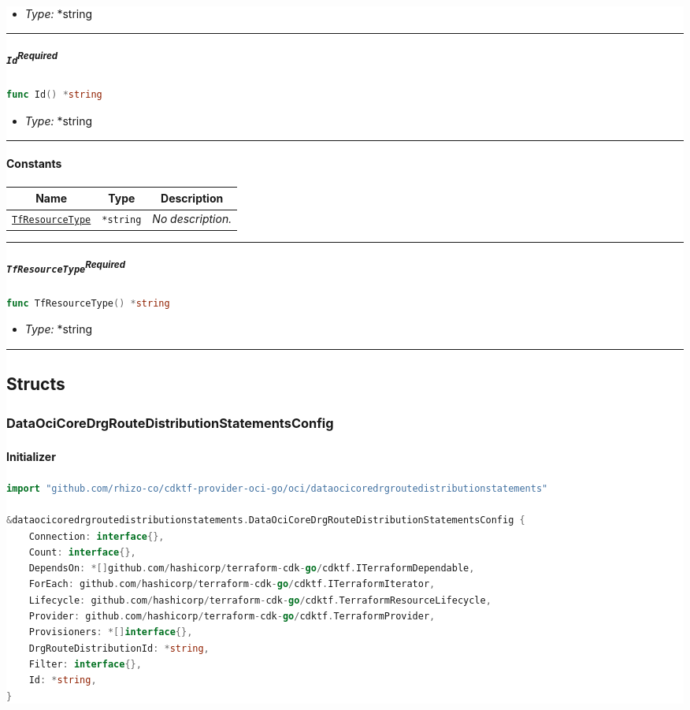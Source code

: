 - *Type:* *string

---

##### `Id`<sup>Required</sup> <a name="Id" id="rhizo-co-terraform-provider-oci.dataOciCoreDrgRouteDistributionStatements.DataOciCoreDrgRouteDistributionStatements.property.id"></a>

```go
func Id() *string
```

- *Type:* *string

---

#### Constants <a name="Constants" id="Constants"></a>

| **Name** | **Type** | **Description** |
| --- | --- | --- |
| <code><a href="#rhizo-co-terraform-provider-oci.dataOciCoreDrgRouteDistributionStatements.DataOciCoreDrgRouteDistributionStatements.property.tfResourceType">TfResourceType</a></code> | <code>*string</code> | *No description.* |

---

##### `TfResourceType`<sup>Required</sup> <a name="TfResourceType" id="rhizo-co-terraform-provider-oci.dataOciCoreDrgRouteDistributionStatements.DataOciCoreDrgRouteDistributionStatements.property.tfResourceType"></a>

```go
func TfResourceType() *string
```

- *Type:* *string

---

## Structs <a name="Structs" id="Structs"></a>

### DataOciCoreDrgRouteDistributionStatementsConfig <a name="DataOciCoreDrgRouteDistributionStatementsConfig" id="rhizo-co-terraform-provider-oci.dataOciCoreDrgRouteDistributionStatements.DataOciCoreDrgRouteDistributionStatementsConfig"></a>

#### Initializer <a name="Initializer" id="rhizo-co-terraform-provider-oci.dataOciCoreDrgRouteDistributionStatements.DataOciCoreDrgRouteDistributionStatementsConfig.Initializer"></a>

```go
import "github.com/rhizo-co/cdktf-provider-oci-go/oci/dataocicoredrgroutedistributionstatements"

&dataocicoredrgroutedistributionstatements.DataOciCoreDrgRouteDistributionStatementsConfig {
	Connection: interface{},
	Count: interface{},
	DependsOn: *[]github.com/hashicorp/terraform-cdk-go/cdktf.ITerraformDependable,
	ForEach: github.com/hashicorp/terraform-cdk-go/cdktf.ITerraformIterator,
	Lifecycle: github.com/hashicorp/terraform-cdk-go/cdktf.TerraformResourceLifecycle,
	Provider: github.com/hashicorp/terraform-cdk-go/cdktf.TerraformProvider,
	Provisioners: *[]interface{},
	DrgRouteDistributionId: *string,
	Filter: interface{},
	Id: *string,
}
```
